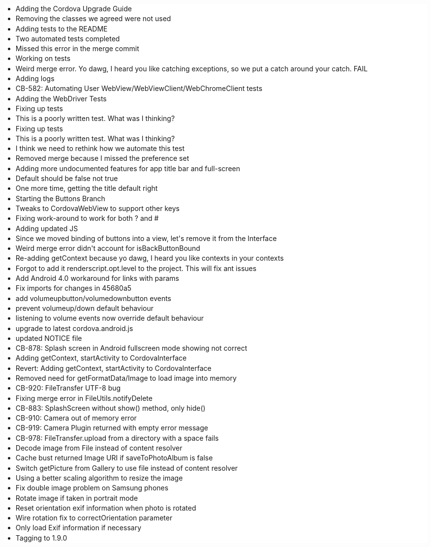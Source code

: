 * Adding the Cordova Upgrade Guide
* Removing the classes we agreed were not used
* Adding tests to the README
* Two automated tests completed
* Missed this error in the merge commit
* Working on tests
* Weird merge error. Yo dawg, I heard you like catching exceptions, so we put a catch around your catch. FAIL
* Adding logs
* CB-582: Automating User WebView/WebViewClient/WebChromeClient tests
* Adding the WebDriver Tests
* Fixing up tests
* This is a poorly written test. What was I thinking?
* Fixing up tests
* This is a poorly written test. What was I thinking?
* I think we need to rethink how we automate this test
* Removed merge because I missed the preference set
* Adding more undocumented features for app title bar and full-screen
* Default should be false not true
* One more time, getting the title default right
* Starting the Buttons Branch
* Tweaks to CordovaWebView to support other keys
* Fixing work-around to work for both ? and #
* Adding updated JS
* Since we moved binding of buttons into a view, let's remove it from the Interface
* Weird merge error didn't account for isBackButtonBound
* Re-adding getContext because yo dawg, I heard you like contexts in your contexts
* Forgot to add it renderscript.opt.level to the project. This will fix ant issues
* Add Android 4.0 workaround for links with params
* Fix imports for changes in 45680a5
* add volumeupbutton/volumedownbutton events
* prevent volumeup/down default behaviour
* listening to volume events now override default behaviour
* upgrade to latest cordova.android.js
* updated NOTICE file
* CB-878: Splash screen in Android fullscreen mode showing not correct
* Adding getContext, startActivity to CordovaInterface
* Revert: Adding getContext, startActivity to CordovaInterface
* Removed need for getFormatData/Image to load image into memory
* CB-920: FileTransfer UTF-8 bug
* Fixing merge error in FileUtils.notifyDelete
* CB-883: SplashScreen without show() method, only hide()
* CB-910: Camera out of memory error
* CB-919: Camera Plugin returned with empty error message
* CB-978: FileTransfer.upload from a directory with a space fails
* Decode image from File instead of content resolver
* Cache bust returned Image URI if saveToPhotoAlbum is false
* Switch getPicture from Gallery to use file instead of content resolver
* Using a better scaling algorithm to resize the image
* Fix double image problem on Samsung phones
* Rotate image if taken in portrait mode
* Reset orientation exif information when photo is rotated
* Wire rotation fix to correctOrientation parameter
* Only load Exif information if necessary
* Tagging to 1.9.0
